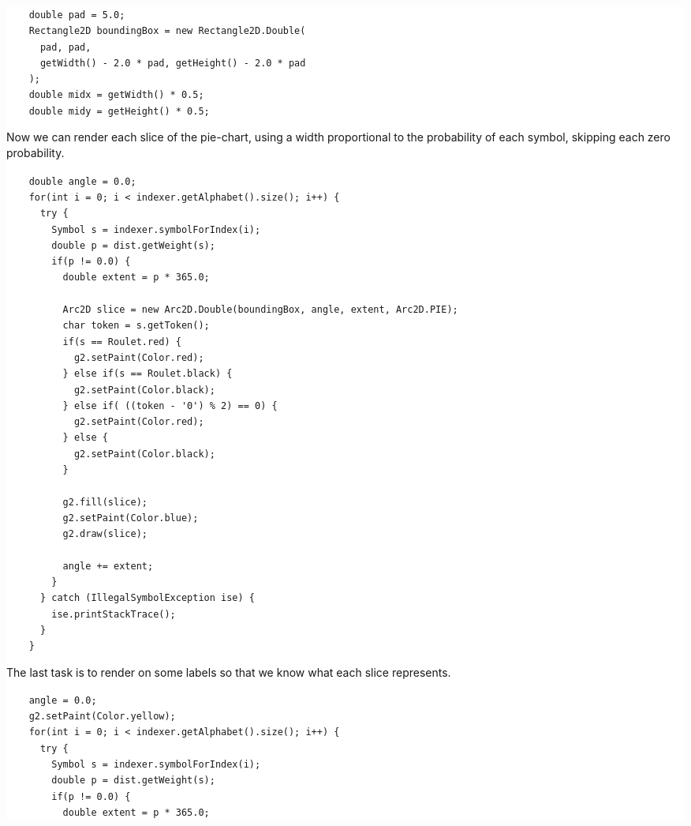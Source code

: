         double pad = 5.0;
        Rectangle2D boundingBox = new Rectangle2D.Double(
          pad, pad,
          getWidth() - 2.0 * pad, getHeight() - 2.0 * pad
        );
        double midx = getWidth() * 0.5;
        double midy = getHeight() * 0.5;

Now we can render each slice of the pie-chart, using a width
proportional to the probability of each symbol, skipping each zero
probability.

        double angle = 0.0;
        for(int i = 0; i < indexer.getAlphabet().size(); i++) {
          try {
            Symbol s = indexer.symbolForIndex(i);
            double p = dist.getWeight(s);
            if(p != 0.0) {
              double extent = p * 365.0;

              Arc2D slice = new Arc2D.Double(boundingBox, angle, extent, Arc2D.PIE);
              char token = s.getToken();
              if(s == Roulet.red) {
                g2.setPaint(Color.red);
              } else if(s == Roulet.black) {
                g2.setPaint(Color.black);
              } else if( ((token - '0') % 2) == 0) {
                g2.setPaint(Color.red);
              } else {
                g2.setPaint(Color.black);
              }

              g2.fill(slice);
              g2.setPaint(Color.blue);
              g2.draw(slice);

              angle += extent;
            }
          } catch (IllegalSymbolException ise) {
            ise.printStackTrace();
          }
        }

The last task is to render on some labels so that we know what each
slice represents.

        angle = 0.0;
        g2.setPaint(Color.yellow);
        for(int i = 0; i < indexer.getAlphabet().size(); i++) {
          try {
            Symbol s = indexer.symbolForIndex(i);
            double p = dist.getWeight(s);
            if(p != 0.0) {
              double extent = p * 365.0;
